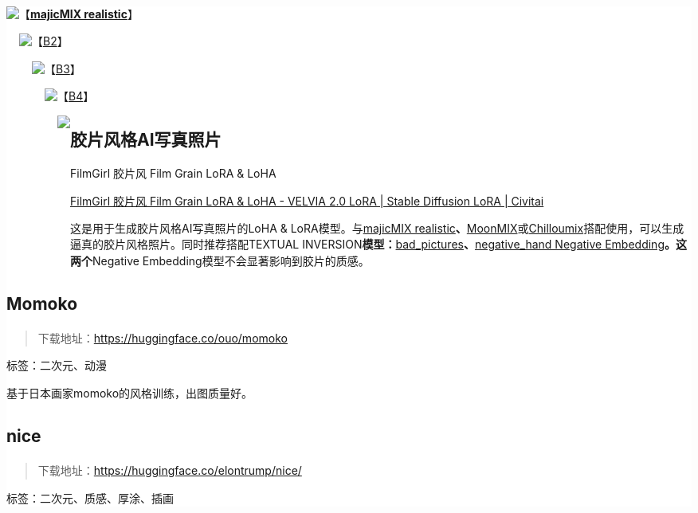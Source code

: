<img src="https://www.freedidi.com/wp-content/uploads/2023/05/13813-2748008393-front-focusin-the-dark_1.6_Hyperrealist-portrait-of-female-by-david-hockney-and-alphonse-muchafantasy-ar.jpeg" style="height:200px" align="left"/>

【**[majicMIX realistic](https://civitai.com/models/43331/majicmix-realistic)**】

<img src="https://www.freedidi.com/wp-content/uploads/2023/05/00006-3135271734-1.jpeg" style="height:200px" align="left"/>

【[B2](https://civitai.com/images/754726?period=AllTime&periodMode=published&sort=Newest&view=categories&modelVersionId=55911&modelId=43331&postId=204993)】

<img src="https://www.freedidi.com/wp-content/uploads/2023/05/00015-3984321575.jpeg" style="height:200px" align="left"/>



【[B3](https://civitai.com/images/753660?period=AllTime&periodMode=published&sort=Newest&view=categories&modelVersionId=55911&modelId=43331&postId=204763)】

<img src="https://www.freedidi.com/wp-content/uploads/2023/05/01589-1370404257-masterpiece-best-quality-ultra-high-res-close-up-slim-body-1girlschool-uniform-long-hair-laughing-ramen-night-Tokyo.jpeg" style="height:200px" align="left"/>

【[B4](https://civitai.com/images/714213?period=AllTime&periodMode=published&sort=Newest&view=categories&modelVersionId=55911&modelId=43331&postId=195070)】

<img src="https://www.freedidi.com/wp-content/uploads/2023/05/504-4k-1.jpg" style="height:200px" align="left"/>



## 胶片风格AI写真照片

FilmGirl 胶片风 Film Grain LoRA & LoHA

[FilmGirl 胶片风 Film Grain LoRA & LoHA - VELVIA 2.0 LoRA | Stable Diffusion LoRA | Civitai](https://civitai.com/models/33208/filmgirl-film-grain-lora-and-loha)



这是用于生成胶片风格AI写真照片的LoHA & LoRA模型。与[majicMIX realistic](https://civitai.com/models/43331/majicmix-realistic?modelVersionId=55911)**、**[MoonMIX](https://civitai.com/models/43977/moonmix)或[Chilloumix](https://civitai.com/models/6424/chilloutmix)搭配使用，可以生成逼真的胶片风格照片。同时推荐搭配TEXTUAL INVERSION**模型：**[bad_pictures](https://civitai.com/models/23178/badpictures)**、**[negative_hand Negative Embedding](https://civitai.com/models/56519/negativehand-negative-embedding)**。这两个**Negative Embedding模型不会显著影响到胶片的质感。



## Momoko

> 下载地址：https://huggingface.co/ouo/momoko

标签：二次元、动漫

基于日本画家momoko的风格训练，出图质量好。



## nice

> 下载地址：https://huggingface.co/elontrump/nice/

标签：二次元、质感、厚涂、插画
